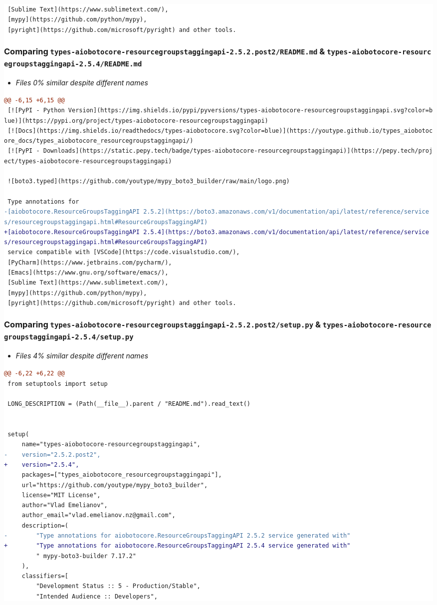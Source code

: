 ```diff
 [Sublime Text](https://www.sublimetext.com/),
 [mypy](https://github.com/python/mypy),
 [pyright](https://github.com/microsoft/pyright) and other tools.
```

### Comparing `types-aiobotocore-resourcegroupstaggingapi-2.5.2.post2/README.md` & `types-aiobotocore-resourcegroupstaggingapi-2.5.4/README.md`

 * *Files 0% similar despite different names*

```diff
@@ -6,15 +6,15 @@
 [![PyPI - Python Version](https://img.shields.io/pypi/pyversions/types-aiobotocore-resourcegroupstaggingapi.svg?color=blue)](https://pypi.org/project/types-aiobotocore-resourcegroupstaggingapi)
 [![Docs](https://img.shields.io/readthedocs/types-aiobotocore.svg?color=blue)](https://youtype.github.io/types_aiobotocore_docs/types_aiobotocore_resourcegroupstaggingapi/)
 [![PyPI - Downloads](https://static.pepy.tech/badge/types-aiobotocore-resourcegroupstaggingapi)](https://pepy.tech/project/types-aiobotocore-resourcegroupstaggingapi)
 
 ![boto3.typed](https://github.com/youtype/mypy_boto3_builder/raw/main/logo.png)
 
 Type annotations for
-[aiobotocore.ResourceGroupsTaggingAPI 2.5.2](https://boto3.amazonaws.com/v1/documentation/api/latest/reference/services/resourcegroupstaggingapi.html#ResourceGroupsTaggingAPI)
+[aiobotocore.ResourceGroupsTaggingAPI 2.5.4](https://boto3.amazonaws.com/v1/documentation/api/latest/reference/services/resourcegroupstaggingapi.html#ResourceGroupsTaggingAPI)
 service compatible with [VSCode](https://code.visualstudio.com/),
 [PyCharm](https://www.jetbrains.com/pycharm/),
 [Emacs](https://www.gnu.org/software/emacs/),
 [Sublime Text](https://www.sublimetext.com/),
 [mypy](https://github.com/python/mypy),
 [pyright](https://github.com/microsoft/pyright) and other tools.
```

### Comparing `types-aiobotocore-resourcegroupstaggingapi-2.5.2.post2/setup.py` & `types-aiobotocore-resourcegroupstaggingapi-2.5.4/setup.py`

 * *Files 4% similar despite different names*

```diff
@@ -6,22 +6,22 @@
 from setuptools import setup
 
 LONG_DESCRIPTION = (Path(__file__).parent / "README.md").read_text()
 
 
 setup(
     name="types-aiobotocore-resourcegroupstaggingapi",
-    version="2.5.2.post2",
+    version="2.5.4",
     packages=["types_aiobotocore_resourcegroupstaggingapi"],
     url="https://github.com/youtype/mypy_boto3_builder",
     license="MIT License",
     author="Vlad Emelianov",
     author_email="vlad.emelianov.nz@gmail.com",
     description=(
-        "Type annotations for aiobotocore.ResourceGroupsTaggingAPI 2.5.2 service generated with"
+        "Type annotations for aiobotocore.ResourceGroupsTaggingAPI 2.5.4 service generated with"
         " mypy-boto3-builder 7.17.2"
     ),
     classifiers=[
         "Development Status :: 5 - Production/Stable",
         "Intended Audience :: Developers",
```